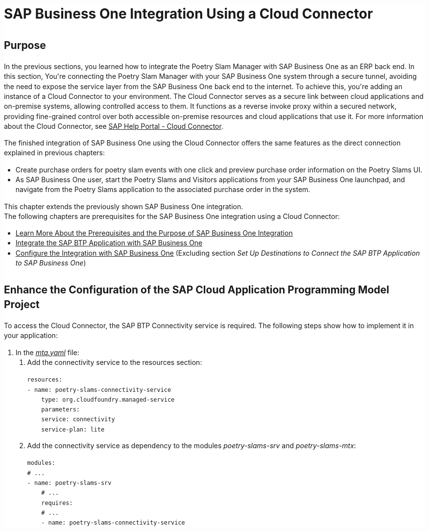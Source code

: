 # SAP Business One Integration Using a Cloud Connector

## Purpose

In the previous sections, you learned how to integrate the Poetry Slam Manager with SAP Business One as an ERP back end. In this section, You're connecting the Poetry Slam Manager with your SAP Business One system through a secure tunnel, avoiding the need to expose the service layer from the SAP Business One back end to the internet. To achieve this, you're adding an instance of a Cloud Connector to your environment.
The Cloud Connector serves as a secure link between cloud applications and on-premise systems, allowing controlled access to them. It functions as a reverse invoke proxy within a secured network, providing fine-grained control over both accessible on-premise resources and cloud applications that use it. For more information about the Cloud Connector, see [SAP Help Portal - Cloud Connector](https://help.sap.com/docs/connectivity/sap-btp-connectivity-cf/cloud-connector).

The finished integration of SAP Business One using the Cloud Connector offers the same features as the direct connection explained in previous chapters:

- Create purchase orders for poetry slam events with one click and preview purchase order information on the Poetry Slams UI.
- As SAP Business One user, start the Poetry Slams and Visitors applications from your SAP Business One launchpad, and navigate from the Poetry Slams application to the associated purchase order in the system.

This chapter extends the previously shown SAP Business One integration.  
The following chapters are prerequisites for the SAP Business One integration using a Cloud Connector:
- [Learn More About the Prerequisites and the Purpose of SAP Business One Integration](./33-B1-Prerequisites.md)
- [Integrate the SAP BTP Application with SAP Business One](./33a-B1-Integration.md)
- [Configure the Integration with SAP Business One](./33b-Multi-Tenancy-Provisioning-Connect-B1.md) (Excluding section *Set Up Destinations to Connect the SAP BTP Application to SAP Business One*)

## Enhance the Configuration of the SAP Cloud Application Programming Model Project

To access the Cloud Connector, the SAP BTP Connectivity service is required. The following steps show how to implement it in your application:

1. In the [*mta.yaml*](../../../tree/main-multi-tenant/mta.yaml) file:
    1. Add the connectivity service to the resources section:
        ```YML
        resources:
        - name: poetry-slams-connectivity-service
            type: org.cloudfoundry.managed-service
            parameters:
            service: connectivity
            service-plan: lite
        ```
    2. Add the connectivity service as dependency to the modules *poetry-slams-srv* and *poetry-slams-mtx*:
        ```YML
        modules:
        # ...
        - name: poetry-slams-srv
            # ...
            requires:
            # ...
            - name: poetry-slams-connectivity-service